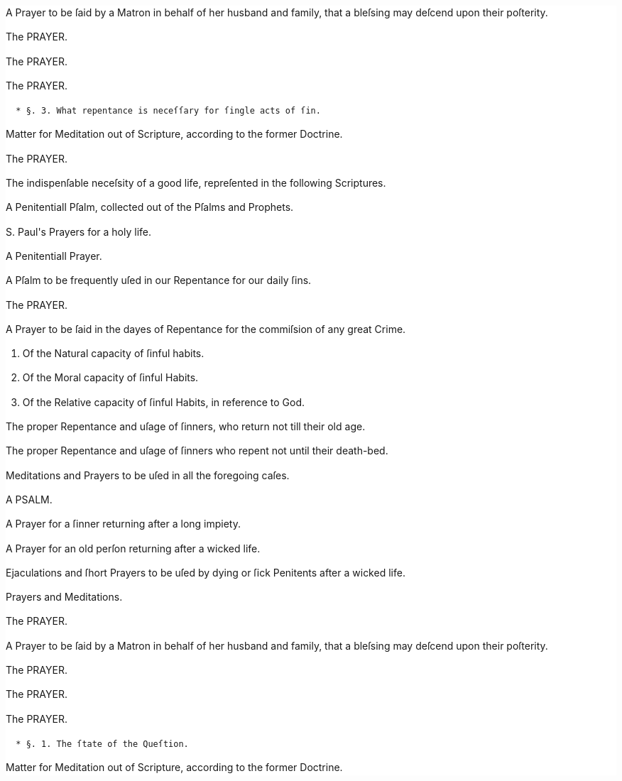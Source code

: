 A Prayer to be ſaid by a Matron in behalf of her husband and family, that a bleſsing may deſcend upon their poſterity.

The PRAYER.

The PRAYER.

The PRAYER.

      * §. 3. What repentance is neceſſary for ſingle acts of ſin.

Matter for Meditation out of Scripture, according to the former Doctrine.

The PRAYER.

The indispenſable neceſsity of a good life, repreſented in the following Scriptures.

A Penitentiall Pſalm, collected out of the Pſalms and Prophets.

S. Paul's Prayers for a holy life.

A Penitentiall Prayer.

A Pſalm to be frequently uſed in our Repentance for our daily ſins.

The PRAYER.

A Prayer to be ſaid in the dayes of Repentance for the commiſsion of any great Crime.

1. Of the Natural capacity of ſinful habits.

2. Of the Moral capacity of ſinful Habits.

3. Of the Relative capacity of ſinful Habits, in reference to God.

The proper Repentance and uſage of ſinners, who return not till their old age.

The proper Repentance and uſage of ſinners who repent not until their death-bed.

Meditations and Prayers to be uſed in all the foregoing caſes.

A PSALM.

A Prayer for a ſinner returning after a long impiety.

A Prayer for an old perſon returning after a wicked life.

Ejaculations and ſhort Prayers to be uſed by dying or ſick Penitents after a wicked life.

Prayers and Meditations.

The PRAYER.

A Prayer to be ſaid by a Matron in behalf of her husband and family, that a bleſsing may deſcend upon their poſterity.

The PRAYER.

The PRAYER.

The PRAYER.

      * §. 1. The ſtate of the Queſtion.

Matter for Meditation out of Scripture, according to the former Doctrine.
